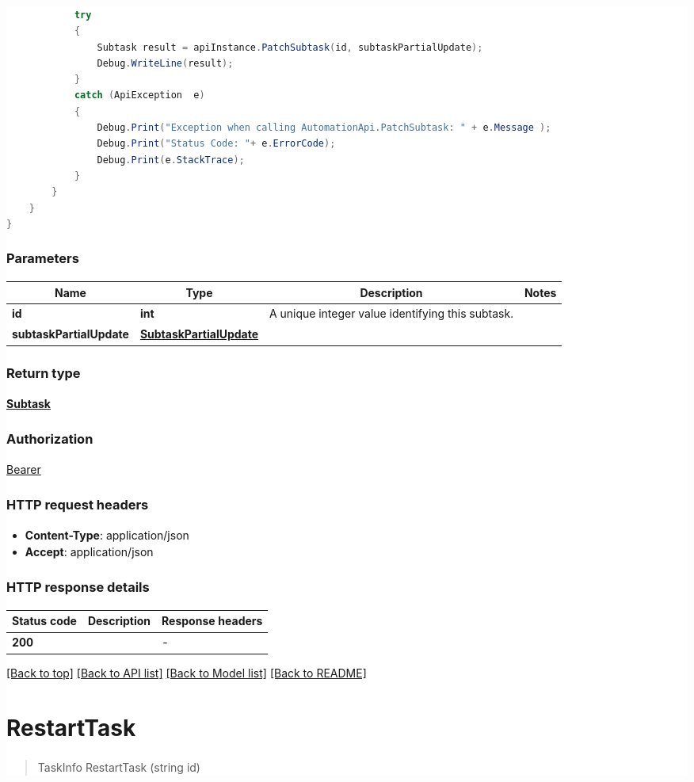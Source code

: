 ```csharp
            try
            {
                Subtask result = apiInstance.PatchSubtask(id, subtaskPartialUpdate);
                Debug.WriteLine(result);
            }
            catch (ApiException  e)
            {
                Debug.Print("Exception when calling AutomationApi.PatchSubtask: " + e.Message );
                Debug.Print("Status Code: "+ e.ErrorCode);
                Debug.Print(e.StackTrace);
            }
        }
    }
}
```

### Parameters

Name | Type | Description  | Notes
------------- | ------------- | ------------- | -------------
 **id** | **int**| A unique integer value identifying this subtask. | 
 **subtaskPartialUpdate** | [**SubtaskPartialUpdate**](SubtaskPartialUpdate.md)|  | 

### Return type

[**Subtask**](Subtask.md)

### Authorization

[Bearer](../#Bearer)

### HTTP request headers

 - **Content-Type**: application/json
 - **Accept**: application/json


### HTTP response details
| Status code | Description | Response headers |
|-------------|-------------|------------------|
| **200** |  |  -  |

[[Back to top]](#) [[Back to API list]](../#documentation-for-api-endpoints) [[Back to Model list]](../#documentation-for-models) [[Back to README]](../)

<a name="restarttask"></a>
# **RestartTask**
> TaskInfo RestartTask (string id)


